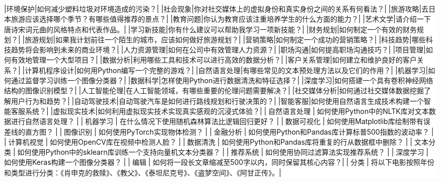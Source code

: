 |环境保护|如何减少塑料垃圾对环境造成的污染？|
|社会现象|你对社交媒体上的虚拟身份和真实身份之间的关系有何看法？|
|旅游攻略|去日本旅游应该选择哪个季节？有哪些值得推荐的景点？|
|教育问题|你认为教育应该注重培养学生的什么方面的能力？|
|艺术文学|请介绍一下唐诗宋词元曲的风格特点和代表作品。|
|学习新技能|你有什么建议可以帮助我学习一项新技能？|
|财务规划|如何制定一个有效的财务规划？|
|旅游规划|如果我计划前往一个陌生的城市，应该如何做好旅游规划？|
|营销策略|如何制定一个成功的营销策略？|
|科技趋势|哪些科技趋势将会影响到未来的商业环境？|
|人力资源管理|如何在公司中有效管理人力资源？|
|职场沟通|如何提高职场沟通技巧？|
|项目管理|如何有效地管理一个大型项目？|
|数据分析|利用哪些工具和技术可以进行高效的数据分析？|
|客户关系管理|如何建立和维护良好的客户关系？|
|计算机程序设计|如何用Python编写一个完整的游戏？|
|自然语言处理|有哪些常见的文本预处理方法以及它们的作用？|
|机器学习|如何通过监督学习训练一个图像分类器？|
|数据科学|怎样使用Python进行数据清洗和特征选择？|
|深度学习|如何搭建一个具有卷积神经网络结构的图像识别模型？|
|人工智能伦理|在人工智能领域，有哪些重要的伦理问题需要解决？|
|社交媒体分析|如何通过社交媒体数据挖掘了解用户行为和趋势？|
|自动驾驶技术|自动驾驶汽车是如何进行路线规划和行驶决策的？|
|智能客服|如何使用自然语言生成技术构建一个智能客服系统？|
|虚拟现实技术|如何利用虚拟现实技术实现真实感观的沉浸式体验？|
| 自然语言处理 | 如何使用Python中的NLTK库对文本数据进行自然语言处理？ |
| 机器学习 | 在什么情况下使用随机森林算法比逻辑回归更好？ |
| 数据可视化 | 如何使用Matplotlib库绘制带有误差线的直方图？ |
| 图像识别 | 如何使用PyTorch实现物体检测？ |
| 金融分析 | 如何使用Python和Pandas库计算标普500指数的波动率？ |
| 计算机视觉 | 如何使用OpenCV库在视频中检测人脸？ |
| 数据清洗 | 如何使用Python和Pandas库将重复的行从数据框中删除？ |
| 文本分类 | 如何使用Python中的sklearn库训练一个支持向量机文本分类器？ |
| 推荐系统 | 如何使用协同过滤算法实现推荐系统？ |
| 深度学习 | 如何使用Keras构建一个图像分类器？ |
| 编辑 | 如何将一段长文章缩减至500字以内，同时保留其核心内容？|
| 分类 | 将以下电影按照年份和类型进行分类：《肖申克的救赎》、《教父》、《泰坦尼克号》、《盗梦空间》、《阿甘正传》。|